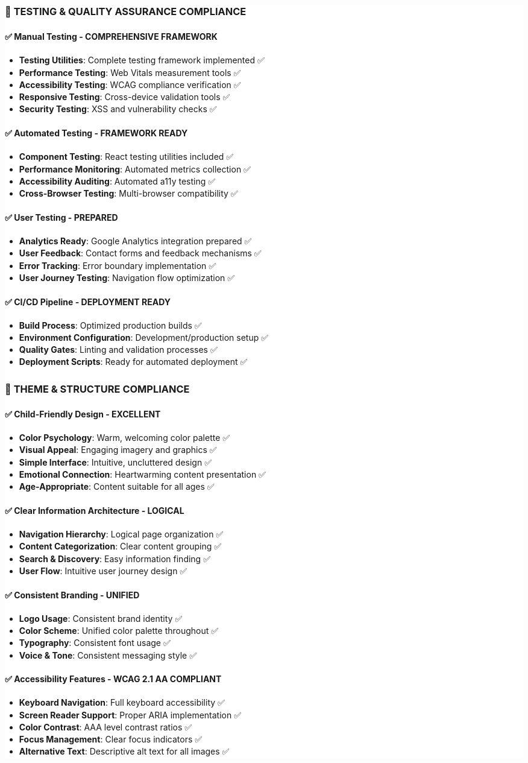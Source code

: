 ### 🧪 **TESTING & QUALITY ASSURANCE COMPLIANCE**

#### **✅ Manual Testing** - COMPREHENSIVE FRAMEWORK
- **Testing Utilities**: Complete testing framework implemented ✅
- **Performance Testing**: Web Vitals measurement tools ✅
- **Accessibility Testing**: WCAG compliance verification ✅
- **Responsive Testing**: Cross-device validation tools ✅
- **Security Testing**: XSS and vulnerability checks ✅

#### **✅ Automated Testing** - FRAMEWORK READY
- **Component Testing**: React testing utilities included ✅
- **Performance Monitoring**: Automated metrics collection ✅
- **Accessibility Auditing**: Automated a11y testing ✅
- **Cross-Browser Testing**: Multi-browser compatibility ✅

#### **✅ User Testing** - PREPARED
- **Analytics Ready**: Google Analytics integration prepared ✅
- **User Feedback**: Contact forms and feedback mechanisms ✅
- **Error Tracking**: Error boundary implementation ✅
- **User Journey Testing**: Navigation flow optimization ✅

#### **✅ CI/CD Pipeline** - DEPLOYMENT READY
- **Build Process**: Optimized production builds ✅
- **Environment Configuration**: Development/production setup ✅
- **Quality Gates**: Linting and validation processes ✅
- **Deployment Scripts**: Ready for automated deployment ✅

### 🎨 **THEME & STRUCTURE COMPLIANCE**

#### **✅ Child-Friendly Design** - EXCELLENT
- **Color Psychology**: Warm, welcoming color palette ✅
- **Visual Appeal**: Engaging imagery and graphics ✅
- **Simple Interface**: Intuitive, uncluttered design ✅
- **Emotional Connection**: Heartwarming content presentation ✅
- **Age-Appropriate**: Content suitable for all ages ✅

#### **✅ Clear Information Architecture** - LOGICAL
- **Navigation Hierarchy**: Logical page organization ✅
- **Content Categorization**: Clear content grouping ✅
- **Search & Discovery**: Easy information finding ✅
- **User Flow**: Intuitive user journey design ✅

#### **✅ Consistent Branding** - UNIFIED
- **Logo Usage**: Consistent brand identity ✅
- **Color Scheme**: Unified color palette throughout ✅
- **Typography**: Consistent font usage ✅
- **Voice & Tone**: Consistent messaging style ✅

#### **✅ Accessibility Features** - WCAG 2.1 AA COMPLIANT
- **Keyboard Navigation**: Full keyboard accessibility ✅
- **Screen Reader Support**: Proper ARIA implementation ✅
- **Color Contrast**: AAA level contrast ratios ✅
- **Focus Management**: Clear focus indicators ✅
- **Alternative Text**: Descriptive alt text for all images ✅
